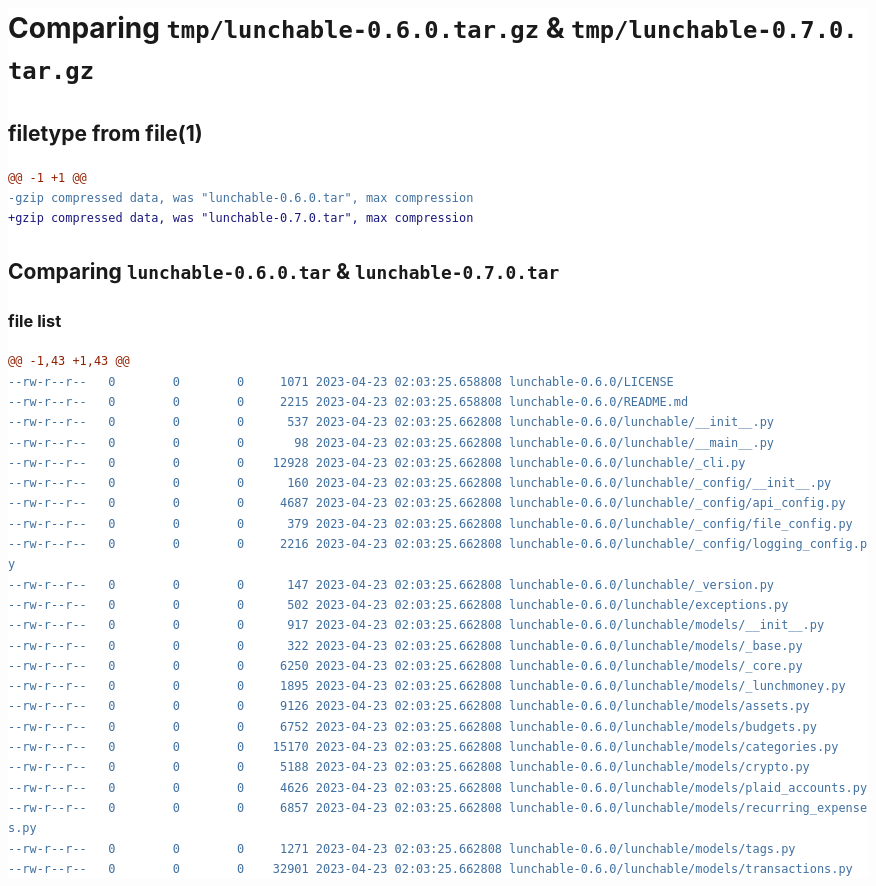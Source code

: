# Comparing `tmp/lunchable-0.6.0.tar.gz` & `tmp/lunchable-0.7.0.tar.gz`

## filetype from file(1)

```diff
@@ -1 +1 @@
-gzip compressed data, was "lunchable-0.6.0.tar", max compression
+gzip compressed data, was "lunchable-0.7.0.tar", max compression
```

## Comparing `lunchable-0.6.0.tar` & `lunchable-0.7.0.tar`

### file list

```diff
@@ -1,43 +1,43 @@
--rw-r--r--   0        0        0     1071 2023-04-23 02:03:25.658808 lunchable-0.6.0/LICENSE
--rw-r--r--   0        0        0     2215 2023-04-23 02:03:25.658808 lunchable-0.6.0/README.md
--rw-r--r--   0        0        0      537 2023-04-23 02:03:25.662808 lunchable-0.6.0/lunchable/__init__.py
--rw-r--r--   0        0        0       98 2023-04-23 02:03:25.662808 lunchable-0.6.0/lunchable/__main__.py
--rw-r--r--   0        0        0    12928 2023-04-23 02:03:25.662808 lunchable-0.6.0/lunchable/_cli.py
--rw-r--r--   0        0        0      160 2023-04-23 02:03:25.662808 lunchable-0.6.0/lunchable/_config/__init__.py
--rw-r--r--   0        0        0     4687 2023-04-23 02:03:25.662808 lunchable-0.6.0/lunchable/_config/api_config.py
--rw-r--r--   0        0        0      379 2023-04-23 02:03:25.662808 lunchable-0.6.0/lunchable/_config/file_config.py
--rw-r--r--   0        0        0     2216 2023-04-23 02:03:25.662808 lunchable-0.6.0/lunchable/_config/logging_config.py
--rw-r--r--   0        0        0      147 2023-04-23 02:03:25.662808 lunchable-0.6.0/lunchable/_version.py
--rw-r--r--   0        0        0      502 2023-04-23 02:03:25.662808 lunchable-0.6.0/lunchable/exceptions.py
--rw-r--r--   0        0        0      917 2023-04-23 02:03:25.662808 lunchable-0.6.0/lunchable/models/__init__.py
--rw-r--r--   0        0        0      322 2023-04-23 02:03:25.662808 lunchable-0.6.0/lunchable/models/_base.py
--rw-r--r--   0        0        0     6250 2023-04-23 02:03:25.662808 lunchable-0.6.0/lunchable/models/_core.py
--rw-r--r--   0        0        0     1895 2023-04-23 02:03:25.662808 lunchable-0.6.0/lunchable/models/_lunchmoney.py
--rw-r--r--   0        0        0     9126 2023-04-23 02:03:25.662808 lunchable-0.6.0/lunchable/models/assets.py
--rw-r--r--   0        0        0     6752 2023-04-23 02:03:25.662808 lunchable-0.6.0/lunchable/models/budgets.py
--rw-r--r--   0        0        0    15170 2023-04-23 02:03:25.662808 lunchable-0.6.0/lunchable/models/categories.py
--rw-r--r--   0        0        0     5188 2023-04-23 02:03:25.662808 lunchable-0.6.0/lunchable/models/crypto.py
--rw-r--r--   0        0        0     4626 2023-04-23 02:03:25.662808 lunchable-0.6.0/lunchable/models/plaid_accounts.py
--rw-r--r--   0        0        0     6857 2023-04-23 02:03:25.662808 lunchable-0.6.0/lunchable/models/recurring_expenses.py
--rw-r--r--   0        0        0     1271 2023-04-23 02:03:25.662808 lunchable-0.6.0/lunchable/models/tags.py
--rw-r--r--   0        0        0    32901 2023-04-23 02:03:25.662808 lunchable-0.6.0/lunchable/models/transactions.py
```